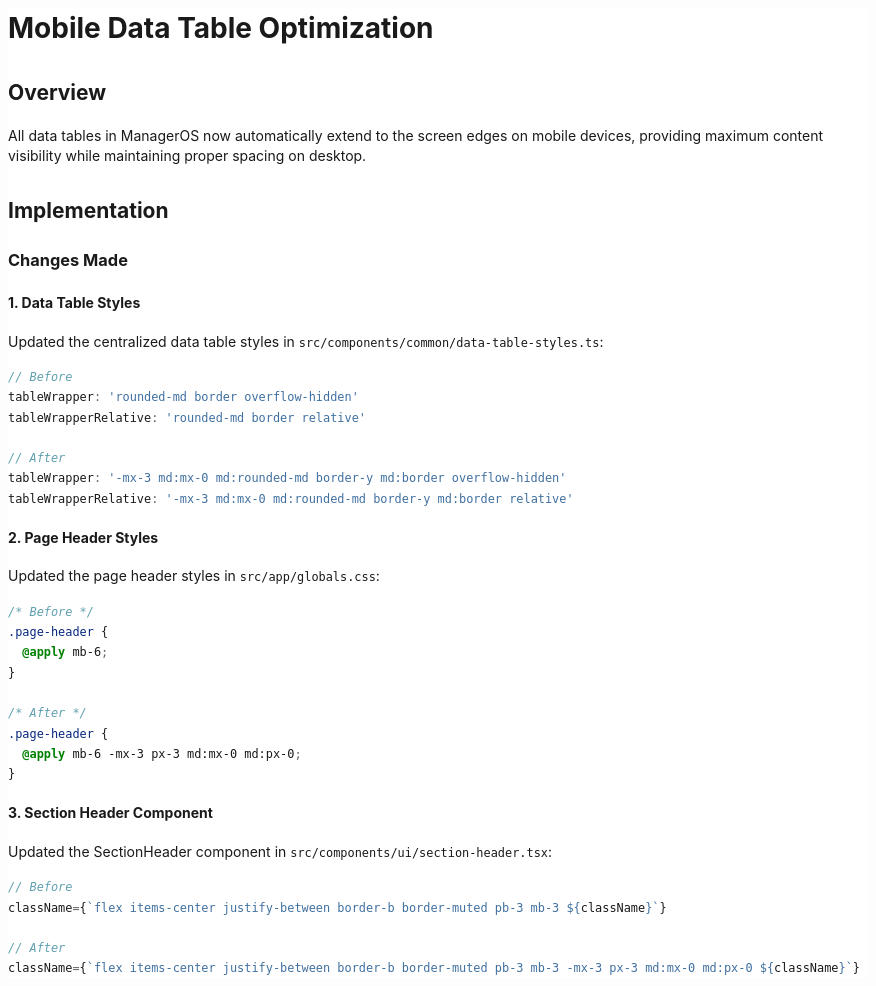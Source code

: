 # Mobile Data Table Optimization

## Overview

All data tables in ManagerOS now automatically extend to the screen edges on mobile devices, providing maximum content visibility while maintaining proper spacing on desktop.

## Implementation

### Changes Made

#### 1. Data Table Styles

Updated the centralized data table styles in `src/components/common/data-table-styles.ts`:

```typescript
// Before
tableWrapper: 'rounded-md border overflow-hidden'
tableWrapperRelative: 'rounded-md border relative'

// After
tableWrapper: '-mx-3 md:mx-0 md:rounded-md border-y md:border overflow-hidden'
tableWrapperRelative: '-mx-3 md:mx-0 md:rounded-md border-y md:border relative'
```

#### 2. Page Header Styles

Updated the page header styles in `src/app/globals.css`:

```css
/* Before */
.page-header {
  @apply mb-6;
}

/* After */
.page-header {
  @apply mb-6 -mx-3 px-3 md:mx-0 md:px-0;
}
```

#### 3. Section Header Component

Updated the SectionHeader component in `src/components/ui/section-header.tsx`:

```typescript
// Before
className={`flex items-center justify-between border-b border-muted pb-3 mb-3 ${className}`}

// After
className={`flex items-center justify-between border-b border-muted pb-3 mb-3 -mx-3 px-3 md:mx-0 md:px-0 ${className}`}
```
